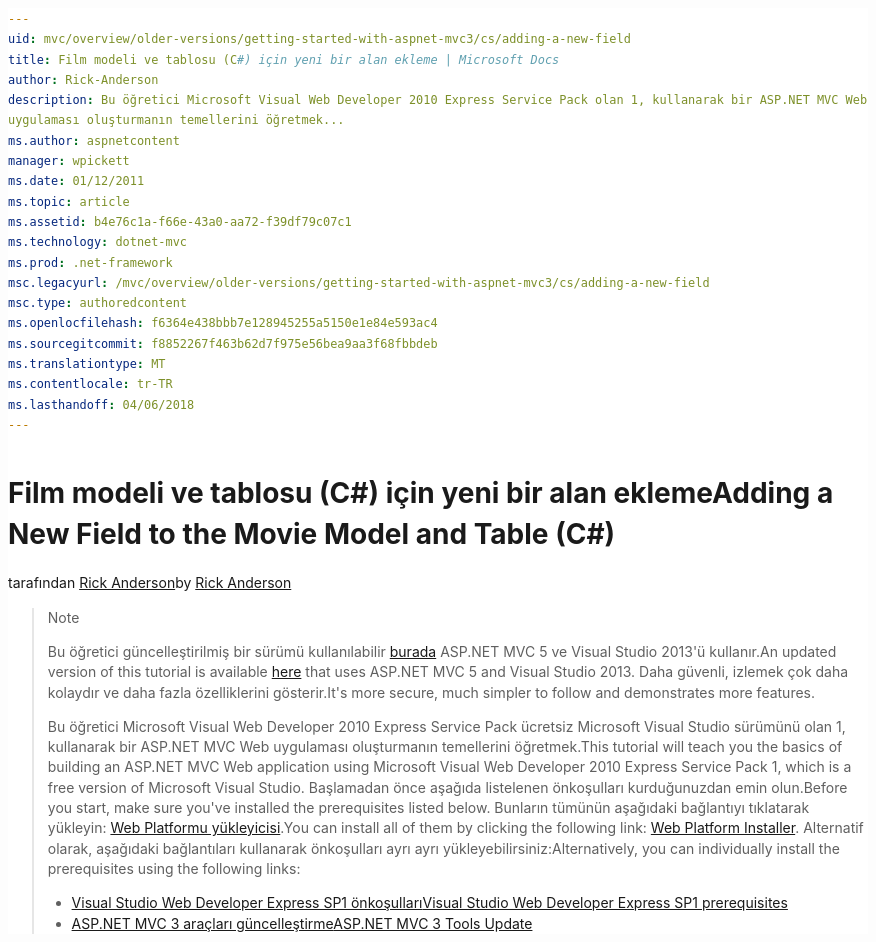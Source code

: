 ```yaml
---
uid: mvc/overview/older-versions/getting-started-with-aspnet-mvc3/cs/adding-a-new-field
title: Film modeli ve tablosu (C#) için yeni bir alan ekleme | Microsoft Docs
author: Rick-Anderson
description: Bu öğretici Microsoft Visual Web Developer 2010 Express Service Pack olan 1, kullanarak bir ASP.NET MVC Web uygulaması oluşturmanın temellerini öğretmek...
ms.author: aspnetcontent
manager: wpickett
ms.date: 01/12/2011
ms.topic: article
ms.assetid: b4e76c1a-f66e-43a0-aa72-f39df79c07c1
ms.technology: dotnet-mvc
ms.prod: .net-framework
msc.legacyurl: /mvc/overview/older-versions/getting-started-with-aspnet-mvc3/cs/adding-a-new-field
msc.type: authoredcontent
ms.openlocfilehash: f6364e438bbb7e128945255a5150e1e84e593ac4
ms.sourcegitcommit: f8852267f463b62d7f975e56bea9aa3f68fbbdeb
ms.translationtype: MT
ms.contentlocale: tr-TR
ms.lasthandoff: 04/06/2018
---
```

<a name="adding-a-new-field-to-the-movie-model-and-table-c"></a><span data-ttu-id="ef9d1-103">Film modeli ve tablosu (C#) için yeni bir alan ekleme</span><span class="sxs-lookup"><span data-stu-id="ef9d1-103">Adding a New Field to the Movie Model and Table (C#)</span></span>
====================
<span data-ttu-id="ef9d1-104">tarafından [Rick Anderson](https://github.com/Rick-Anderson)</span><span class="sxs-lookup"><span data-stu-id="ef9d1-104">by [Rick Anderson](https://github.com/Rick-Anderson)</span></span>

> > [!NOTE]
> > <span data-ttu-id="ef9d1-105">Bu öğretici güncelleştirilmiş bir sürümü kullanılabilir [burada](../../../getting-started/introduction/getting-started.md) ASP.NET MVC 5 ve Visual Studio 2013'ü kullanır.</span><span class="sxs-lookup"><span data-stu-id="ef9d1-105">An updated version of this tutorial is available [here](../../../getting-started/introduction/getting-started.md) that uses ASP.NET MVC 5 and Visual Studio 2013.</span></span> <span data-ttu-id="ef9d1-106">Daha güvenli, izlemek çok daha kolaydır ve daha fazla özelliklerini gösterir.</span><span class="sxs-lookup"><span data-stu-id="ef9d1-106">It's more secure, much simpler to follow and demonstrates more features.</span></span>
> 
> 
> <span data-ttu-id="ef9d1-107">Bu öğretici Microsoft Visual Web Developer 2010 Express Service Pack ücretsiz Microsoft Visual Studio sürümünü olan 1, kullanarak bir ASP.NET MVC Web uygulaması oluşturmanın temellerini öğretmek.</span><span class="sxs-lookup"><span data-stu-id="ef9d1-107">This tutorial will teach you the basics of building an ASP.NET MVC Web application using Microsoft Visual Web Developer 2010 Express Service Pack 1, which is a free version of Microsoft Visual Studio.</span></span> <span data-ttu-id="ef9d1-108">Başlamadan önce aşağıda listelenen önkoşulları kurduğunuzdan emin olun.</span><span class="sxs-lookup"><span data-stu-id="ef9d1-108">Before you start, make sure you've installed the prerequisites listed below.</span></span> <span data-ttu-id="ef9d1-109">Bunların tümünün aşağıdaki bağlantıyı tıklatarak yükleyin: [Web Platformu yükleyicisi](https://www.microsoft.com/web/gallery/install.aspx?appid=VWD2010SP1Pack).</span><span class="sxs-lookup"><span data-stu-id="ef9d1-109">You can install all of them by clicking the following link: [Web Platform Installer](https://www.microsoft.com/web/gallery/install.aspx?appid=VWD2010SP1Pack).</span></span> <span data-ttu-id="ef9d1-110">Alternatif olarak, aşağıdaki bağlantıları kullanarak önkoşulları ayrı ayrı yükleyebilirsiniz:</span><span class="sxs-lookup"><span data-stu-id="ef9d1-110">Alternatively, you can individually install the prerequisites using the following links:</span></span>
> 
> - [<span data-ttu-id="ef9d1-111">Visual Studio Web Developer Express SP1 önkoşulları</span><span class="sxs-lookup"><span data-stu-id="ef9d1-111">Visual Studio Web Developer Express SP1 prerequisites</span></span>](https://www.microsoft.com/web/gallery/install.aspx?appid=VWD2010SP1Pack)
> - [<span data-ttu-id="ef9d1-112">ASP.NET MVC 3 araçları güncelleştirme</span><span class="sxs-lookup"><span data-stu-id="ef9d1-112">ASP.NET MVC 3 Tools Update</span></span>](https://www.microsoft.com/web/gallery/install.aspx?appsxml=&amp;appid=MVC3)